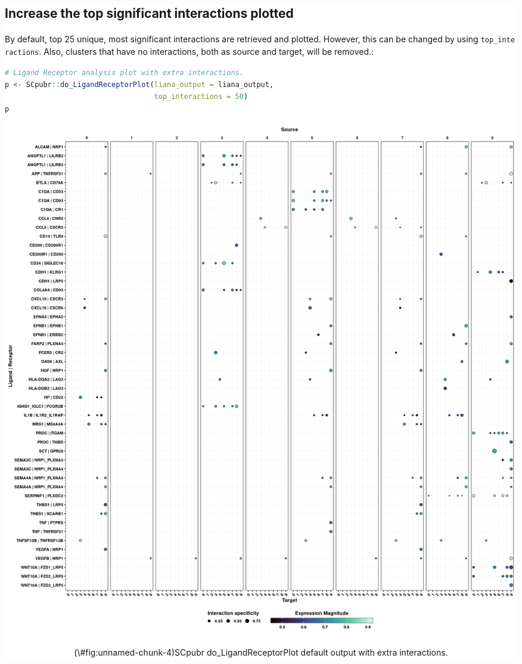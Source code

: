 ## Increase the top significant interactions plotted
By default, top 25 unique, most significant interactions are retrieved and plotted. However, this can be changed by using `top_interactions`. Also, clusters that have no interactions, both as source and target, will be removed.:


```r
# Ligand Receptor analysis plot with extra interactions.
p <- SCpubr::do_LigandReceptorPlot(liana_output = liana_output,
                                   top_interactions = 50)
p
```

<div class="figure" style="text-align: center">
<img src="20-LigandReceptorAnalysis_files/figure-html/unnamed-chunk-4-1.png" alt="SCpubr do_LigandReceptorPlot default output with extra interactions." width="100%" height="100%" />
<p class="caption">(\#fig:unnamed-chunk-4)SCpubr do_LigandReceptorPlot default output with extra interactions.</p>
</div>
